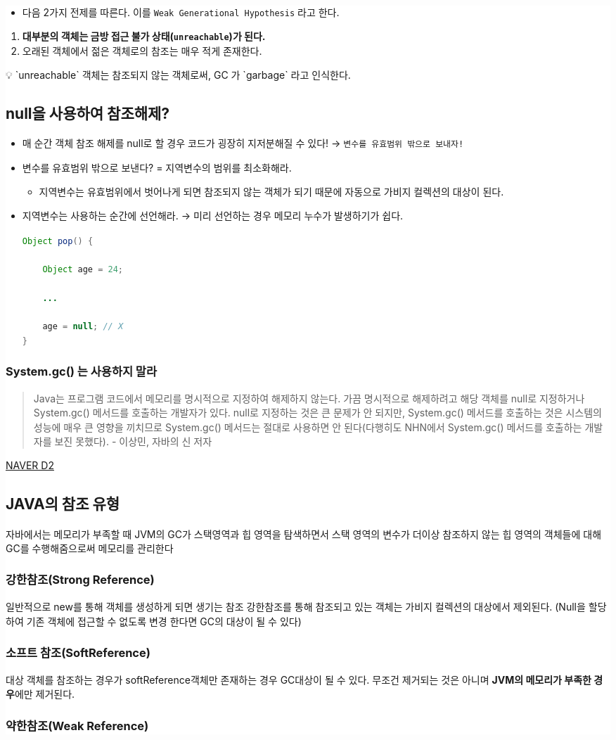- 다음 2가지 전제를 따른다. 이를 `Weak Generational Hypothesis` 라고 한다.
1. **대부분의 객체는 금방 접근 불가 상태(`unreachable`)가 된다.**
2. 오래된 객체에서 젊은 객체로의 참조는 매우 적게 존재한다.

<aside>
💡 `unreachable` 객체는 참조되지 않는 객체로써, GC 가 `garbage` 라고 인식한다.

</aside>

## null을 사용하여 참조해제?

- 매 순간 객체 참조 해제를 null로 할 경우 코드가 굉장히 지저분해질 수 있다! → `변수를 유효범위 밖으로 보내자!`
- 변수를 유효범위 밖으로 보낸다? = 지역변수의 범위를 최소화해라.
    - 지역변수는 유효범위에서 벗어나게 되면 참조되지 않는 객체가 되기 때문에 자동으로 가비지 컬렉션의 대상이 된다.
- 지역변수는 사용하는 순간에 선언해라. → 미리 선언하는 경우 메모리 누수가 발생하기가 쉽다.
    
    ```java
    Object pop() {
    
    	Object age = 24;
    
    	...
    
    	age = null; // X
    }
    ```
    

### System.gc() 는 사용하지 말라

> Java는 프로그램 코드에서 메모리를 명시적으로 지정하여 해제하지 않는다. 가끔 명시적으로 해제하려고 해당 객체를 null로 지정하거나 System.gc() 메서드를 호출하는 개발자가 있다. null로 지정하는 것은 큰 문제가 안 되지만, System.gc() 메서드를 호출하는 것은 시스템의 성능에 매우 큰 영향을 끼치므로 System.gc() 메서드는 절대로 사용하면 안 된다(다행히도 NHN에서 System.gc() 메서드를 호출하는 개발자를 보진 못했다). - 이상민, 자바의 신 저자
> 

[NAVER D2](https://d2.naver.com/helloworld/1329)

## JAVA의 참조 유형

자바에서는 메모리가 부족할 때 JVM의 GC가 스택영역과 힙 영역을 탐색하면서 스택 영역의 변수가 더이상 참조하지 않는 힙 영역의 객체들에 대해 GC를 수행해줌으로써 메모리를 관리한다

### 강한참조(Strong Reference)

일반적으로 new를 통해 객체를 생성하게 되면 생기는 참조
강한참조를 통해 참조되고 있는 객체는 가비지 컬렉션의 대상에서 제외된다.
(Null을 할당하여 기존 객체에 접근할 수 없도록 변경 한다면 GC의 대상이 될 수 있다)

### 소프트 참조(SoftReference)

대상 객체를 참조하는 경우가 softReference객체만 존재하는 경우 GC대상이 될 수 있다. 
무조건 제거되는 것은 아니며 **JVM의 메모리가 부족한 경우**에만 제거된다.

### 약한참조(Weak Reference)
